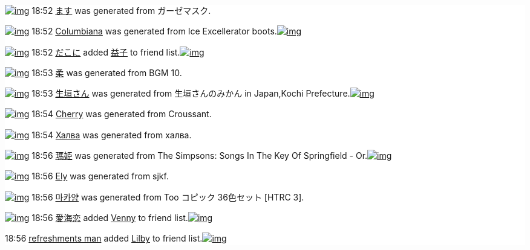 [![img](http://kacdn06.appspot.com/6412693263089664/95f7.png)](http://www.barcodekanojo.com/kanojo/2732685/%E3%81%BE%E3%81%99) 18:52 [ます](http://www.barcodekanojo.com/kanojo/2732685/%E3%81%BE%E3%81%99) was generated from ガーゼマスク.

[![img](http://kacdn07.appspot.com/5984623536373760/fce3.png)](http://www.barcodekanojo.com/kanojo/2732686/Columbiana) 18:52 [Columbiana](http://www.barcodekanojo.com/kanojo/2732686/Columbiana) was generated from Ice Excellerator boots.[![img](http://kacdn04.appspot.com/6257423752888320/0535.jpg)](http://www.barcodekanojo.com/product_images/barcode/5270003/1389174708/50x50xIce,P20Excellerator,P20boots.jpg,qw=88,ah=88.pagespeed.ic.BTXW-5CT2j.jpg)

[![img](http://kacdn06.appspot.com/6295317444034560/f1b6.jpg)](http://www.barcodekanojo.com/user/340575/%E3%81%A0%E3%81%93%E3%81%AB) 18:52 [だこに](http://www.barcodekanojo.com/user/340575/%E3%81%A0%E3%81%93%E3%81%AB) added [益子](http://www.barcodekanojo.com/kanojo/408516/%E7%9B%8A%E5%AD%90) to friend list.[![img](http://kacdn09.appspot.com/4855880898052096/0bec.png)](http://www.barcodekanojo.com/kanojo/408516/%E7%9B%8A%E5%AD%90)

[![img](http://kacdn08.appspot.com/6513221804490752/f145.png)](http://www.barcodekanojo.com/kanojo/2732687/%E6%9F%94) 18:53 [柔](http://www.barcodekanojo.com/kanojo/2732687/%E6%9F%94) was generated from BGM 10.

[![img](http://kacdn01.appspot.com/6747256183062528/f497.png)](http://www.barcodekanojo.com/kanojo/2732688/%E7%94%9F%E5%9E%A3%E3%81%95%E3%82%93) 18:53 [生垣さん](http://www.barcodekanojo.com/kanojo/2732688/%E7%94%9F%E5%9E%A3%E3%81%95%E3%82%93) was generated from 生垣さんのみかん in Japan,Kochi Prefecture.[![img](http://kacdn03.appspot.com/4963691824939008/7dc3.jpg)](http://www.barcodekanojo.com/product_images/barcode/5270006/1389174777/50x50x,PE7,P94,P9F,PE5,P9E,PA3,PE3,P81,P95,PE3,P82,P93,PE3,P81,PAE,PE3,P81,PBF,PE3,P81,P8B,PE3,P82,P93.jpg,qw=88,ah=88.pagespeed.ic.fcPtYJNPst.jpg)

[![img](http://kacdn01.appspot.com/5604174796423168/c651.png)](http://www.barcodekanojo.com/kanojo/2732689/Cherry) 18:54 [Cherry](http://www.barcodekanojo.com/kanojo/2732689/Cherry) was generated from Croussant.

[![img](http://kacdn10.appspot.com/6429213317922816/aacc.png)](http://www.barcodekanojo.com/kanojo/2732690/%D0%A5%D0%B0%D0%BB%D0%B2%D0%B0) 18:54 [Халва](http://www.barcodekanojo.com/kanojo/2732690/%D0%A5%D0%B0%D0%BB%D0%B2%D0%B0) was generated from халва.

[![img](http://kacdn06.appspot.com/5624528914874368/7c56.png)](http://www.barcodekanojo.com/kanojo/2732691/%E7%91%AA%E5%A7%AB) 18:56 [瑪姫](http://www.barcodekanojo.com/kanojo/2732691/%E7%91%AA%E5%A7%AB) was generated from The Simpsons: Songs In The Key Of Springfield - Or.[![img](http://kacdn01.appspot.com/4751891418316800/8087.jpg)](http://www.barcodekanojo.com/product_images/barcode/5270009/1389174933/50x50xThe,P20Simpsons,P3A,P20Songs,P20In,P20The,P20Key,P20Of,P20Springfield,P20-,P20Or.jpg,qw=88,ah=88.pagespeed.ic.gIfYikZ8X0.jpg)

[![img](http://kacdn05.appspot.com/5668609506410496/198c.png)](http://www.barcodekanojo.com/kanojo/2732692/Ely) 18:56 [Ely](http://www.barcodekanojo.com/kanojo/2732692/Ely) was generated from sjkf.

[![img](http://img69.imageshack.us/img69/3096/c3jk.png)](http://www.barcodekanojo.com/kanojo/2732693/%EB%A7%88%EC%B9%B4%EC%96%91) 18:56 [마카양](http://www.barcodekanojo.com/kanojo/2732693/%EB%A7%88%EC%B9%B4%EC%96%91) was generated from Too コピック 36色セット [HTRC 3].

[![img](http://kacdn03.appspot.com/4544976536993792/d9aa.jpg)](http://www.barcodekanojo.com/user/400871/%E6%84%9B%E6%B5%B7%E6%81%8B) 18:56 [愛海恋](http://www.barcodekanojo.com/user/400871/%E6%84%9B%E6%B5%B7%E6%81%8B) added [Venny](http://www.barcodekanojo.com/kanojo/2474928/Venny) to friend list.[![img](http://kacdn08.appspot.com/4855443348258816/47d29.png)](http://www.barcodekanojo.com/kanojo/2474928/Venny)

18:56 [refreshments man](http://www.barcodekanojo.com/user/430421/refreshments%20man) added [Lilby](http://www.barcodekanojo.com/kanojo/2716978/Lilby) to friend list.[![img](http://kacdn04.appspot.com/5563991619272704/0a42.png)](http://www.barcodekanojo.com/kanojo/2716978/Lilby)
